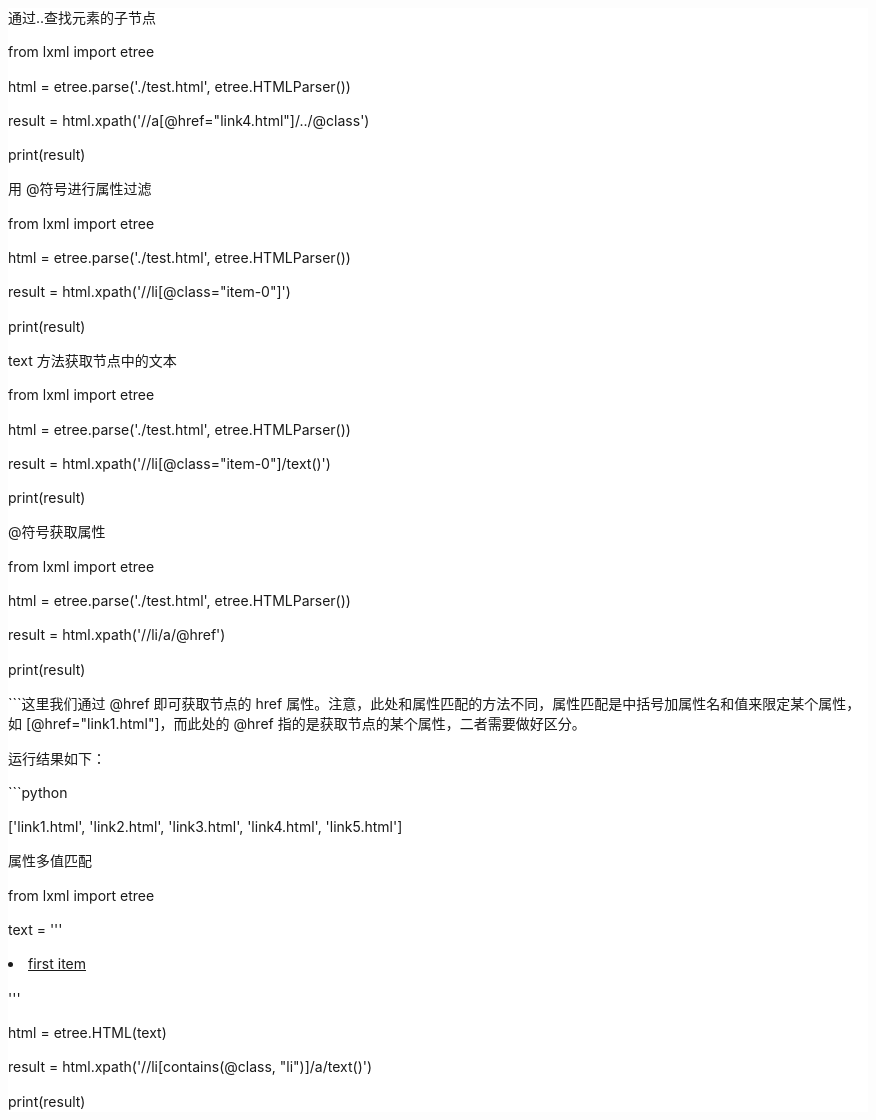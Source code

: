 通过..查找元素的子节点

from lxml import etree  

html = etree.parse('./test.html', etree.HTMLParser())  

result = html.xpath('//a[@href="link4.html"]/../@class')  

print(result)

用 @符号进行属性过滤

from lxml import etree  

html = etree.parse('./test.html', etree.HTMLParser())  

result = html.xpath('//li[@class="item-0"]')  

print(result)

text 方法获取节点中的文本

from lxml import etree  

html = etree.parse('./test.html', etree.HTMLParser())  

result = html.xpath('//li[@class="item-0"]/text()')  

print(result)

@符号获取属性

from lxml import etree  

html = etree.parse('./test.html', etree.HTMLParser())  

result = html.xpath('//li/a/@href')  

print(result)

\```这里我们通过 @href 即可获取节点的 href 属性。注意，此处和属性匹配的方法不同，属性匹配是中括号加属性名和值来限定某个属性，如 [@href="link1.html"]，而此处的 @href 指的是获取节点的某个属性，二者需要做好区分。

运行结果如下：

\```python

['link1.html', 'link2.html', 'link3.html', 'link4.html', 'link5.html']

属性多值匹配

from lxml import etree  

text = '''  

<li class="li li-first"><a href="link.html">first item</a></li>  

'''  

html = etree.HTML(text)  

result = html.xpath('//li[contains(@class, "li")]/a/text()')  

print(result)
